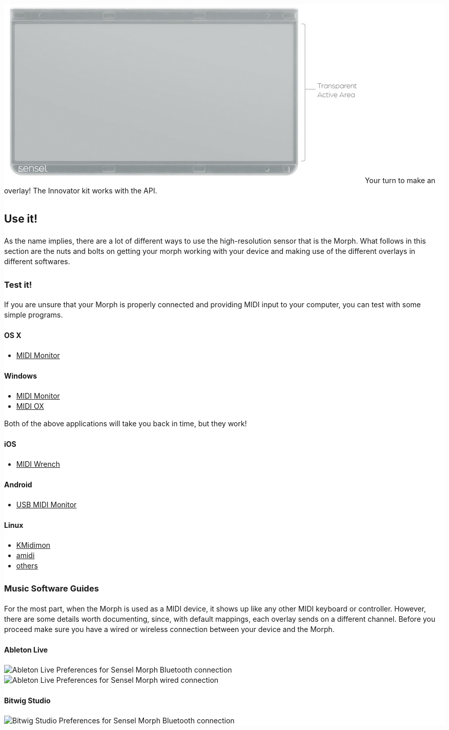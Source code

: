 ![Sensel Morph innovator overlay callouts](img/overlay_innovator_callouts.jpg)
Your turn to make an overlay! The Innovator kit works with the API.

## Use it!
As the name implies, there are a lot of different ways to use the high-resolution sensor that is the Morph. What follows in this section are the nuts and bolts on getting your morph working with your device and making use of the different overlays in different softwares.

### Test it!
If you are unsure that your Morph is properly connected and providing MIDI input to your computer, you can test with some simple programs.
#### OS X
* [MIDI Monitor](https://www.snoize.com/MIDIMonitor/)

#### Windows
* [MIDI Monitor](http://obds.free.fr/midimon/)
* [MIDI OX](http://www.midiox.com/)

Both of the above applications will take you back in time, but they work!
#### iOS
* [MIDI Wrench](https://www.crudebyte.com/mobile/midi_wrench/)

#### Android
* [USB MIDI Monitor](https://play.google.com/store/apps/details?id=com.extreamsd.usbmidimonitor&hl=en)

#### Linux
* [KMidimon](http://kmidimon.sourceforge.net/)
* [amidi](https://linux.die.net/man/1/amidi)
* [others](https://freesoftwaremusic.wordpress.com/2015/03/29/midi-monitors/comment-page-1/)

### Music Software Guides
For the most part, when the Morph is used as a MIDI device, it shows up like any other MIDI keyboard or controller. However, there are some details worth documenting, since, with default mappings, each overlay sends on a different channel. Before you proceed make sure you have a wired or wireless connection between your device and the Morph.
#### Ableton Live
![Ableton Live Preferences for Sensel Morph Bluetooth connection](img/ableton_midi_bluetooth.jpg)
![Ableton Live Preferences for Sensel Morph wired connection](img/ableton_midi_wired.jpg)
#### Bitwig Studio
![Bitwig Studio Preferences for Sensel Morph Bluetooth connection](img/bitwig_midi_bluetooth.jpg)